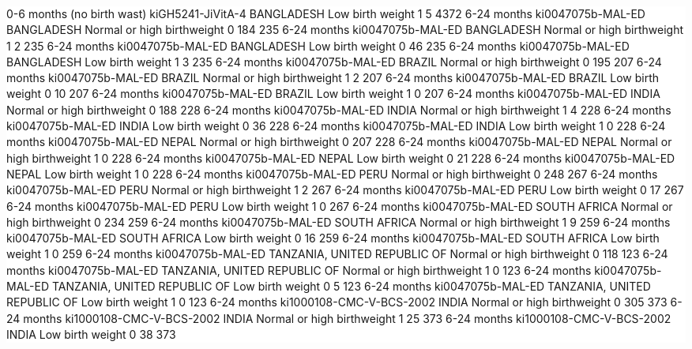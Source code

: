 0-6 months (no birth wast)    kiGH5241-JiVitA-4          BANGLADESH                     Low birth weight                         1        5    4372
6-24 months                   ki0047075b-MAL-ED          BANGLADESH                     Normal or high birthweight               0      184     235
6-24 months                   ki0047075b-MAL-ED          BANGLADESH                     Normal or high birthweight               1        2     235
6-24 months                   ki0047075b-MAL-ED          BANGLADESH                     Low birth weight                         0       46     235
6-24 months                   ki0047075b-MAL-ED          BANGLADESH                     Low birth weight                         1        3     235
6-24 months                   ki0047075b-MAL-ED          BRAZIL                         Normal or high birthweight               0      195     207
6-24 months                   ki0047075b-MAL-ED          BRAZIL                         Normal or high birthweight               1        2     207
6-24 months                   ki0047075b-MAL-ED          BRAZIL                         Low birth weight                         0       10     207
6-24 months                   ki0047075b-MAL-ED          BRAZIL                         Low birth weight                         1        0     207
6-24 months                   ki0047075b-MAL-ED          INDIA                          Normal or high birthweight               0      188     228
6-24 months                   ki0047075b-MAL-ED          INDIA                          Normal or high birthweight               1        4     228
6-24 months                   ki0047075b-MAL-ED          INDIA                          Low birth weight                         0       36     228
6-24 months                   ki0047075b-MAL-ED          INDIA                          Low birth weight                         1        0     228
6-24 months                   ki0047075b-MAL-ED          NEPAL                          Normal or high birthweight               0      207     228
6-24 months                   ki0047075b-MAL-ED          NEPAL                          Normal or high birthweight               1        0     228
6-24 months                   ki0047075b-MAL-ED          NEPAL                          Low birth weight                         0       21     228
6-24 months                   ki0047075b-MAL-ED          NEPAL                          Low birth weight                         1        0     228
6-24 months                   ki0047075b-MAL-ED          PERU                           Normal or high birthweight               0      248     267
6-24 months                   ki0047075b-MAL-ED          PERU                           Normal or high birthweight               1        2     267
6-24 months                   ki0047075b-MAL-ED          PERU                           Low birth weight                         0       17     267
6-24 months                   ki0047075b-MAL-ED          PERU                           Low birth weight                         1        0     267
6-24 months                   ki0047075b-MAL-ED          SOUTH AFRICA                   Normal or high birthweight               0      234     259
6-24 months                   ki0047075b-MAL-ED          SOUTH AFRICA                   Normal or high birthweight               1        9     259
6-24 months                   ki0047075b-MAL-ED          SOUTH AFRICA                   Low birth weight                         0       16     259
6-24 months                   ki0047075b-MAL-ED          SOUTH AFRICA                   Low birth weight                         1        0     259
6-24 months                   ki0047075b-MAL-ED          TANZANIA, UNITED REPUBLIC OF   Normal or high birthweight               0      118     123
6-24 months                   ki0047075b-MAL-ED          TANZANIA, UNITED REPUBLIC OF   Normal or high birthweight               1        0     123
6-24 months                   ki0047075b-MAL-ED          TANZANIA, UNITED REPUBLIC OF   Low birth weight                         0        5     123
6-24 months                   ki0047075b-MAL-ED          TANZANIA, UNITED REPUBLIC OF   Low birth weight                         1        0     123
6-24 months                   ki1000108-CMC-V-BCS-2002   INDIA                          Normal or high birthweight               0      305     373
6-24 months                   ki1000108-CMC-V-BCS-2002   INDIA                          Normal or high birthweight               1       25     373
6-24 months                   ki1000108-CMC-V-BCS-2002   INDIA                          Low birth weight                         0       38     373